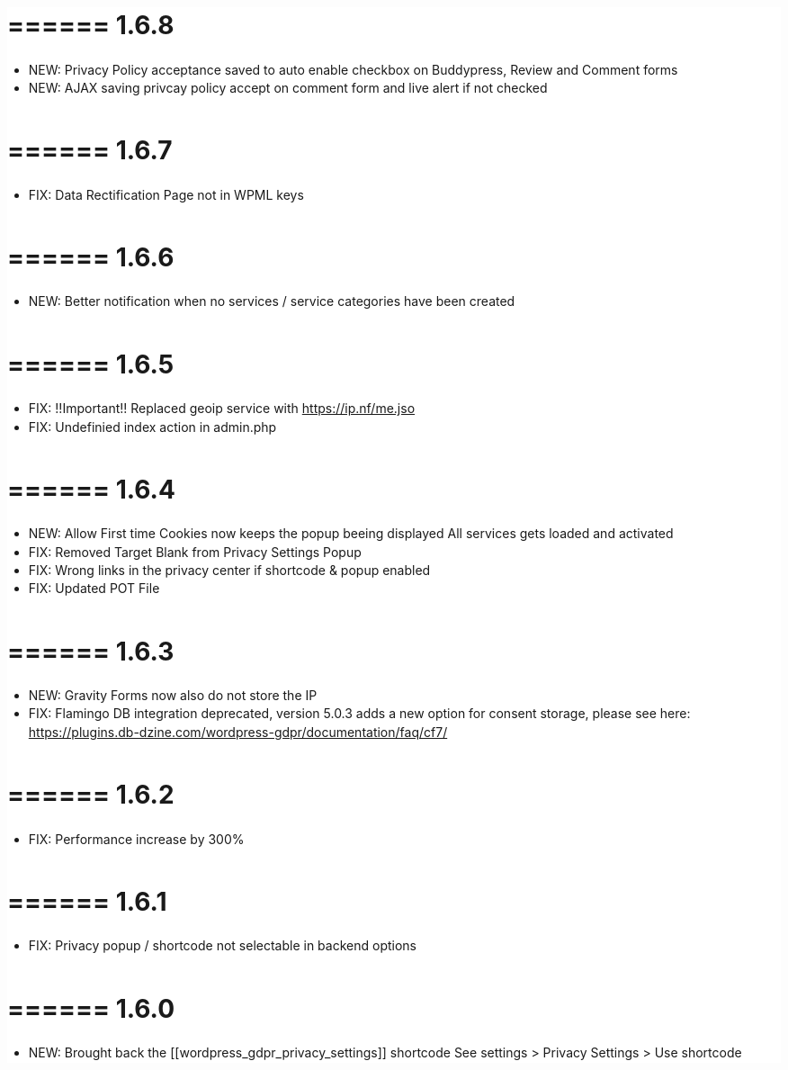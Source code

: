 ======
1.6.8
======
- NEW:	Privacy Policy acceptance saved to auto enable checkbox on
		Buddypress, Review and Comment forms
- NEW:	AJAX saving privcay policy accept on comment form and live alert if not checked

======
1.6.7
======
- FIX:	Data Rectification Page not in WPML keys

======
1.6.6
======
- NEW:	Better notification when no services / service categories have been created

======
1.6.5
======
- FIX:	!!Important!! Replaced geoip service with https://ip.nf/me.jso
- FIX:	Undefinied index action in admin.php

======
1.6.4
======
- NEW:	Allow First time Cookies now keeps the popup beeing displayed
		All services gets loaded and activated
- FIX:	Removed Target Blank from Privacy Settings Popup
- FIX:	Wrong links in the privacy center if shortcode & popup enabled
- FIX:	Updated POT File

======
1.6.3
======
- NEW:	Gravity Forms now also do not store the IP
- FIX:	Flamingo DB integration deprecated, version 5.0.3 adds a new option
		for consent storage, please see here: https://plugins.db-dzine.com/wordpress-gdpr/documentation/faq/cf7/

======
1.6.2
======
- FIX:	Performance increase by 300%

======
1.6.1
======
- FIX:	Privacy popup / shortcode not selectable in backend options

======
1.6.0
======
- NEW:	Brought back the [[wordpress_gdpr_privacy_settings]] shortcode
		See settings > Privacy Settings > Use shortcode
